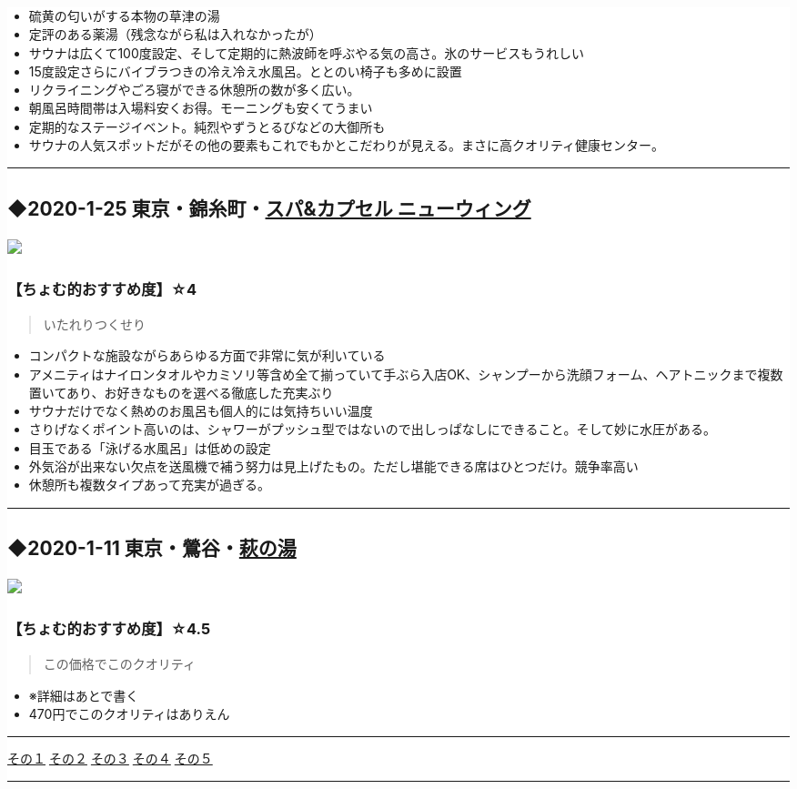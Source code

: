 - 硫黄の匂いがする本物の草津の湯
- 定評のある薬湯（残念ながら私は入れなかったが）
- サウナは広くて100度設定、そして定期的に熱波師を呼ぶやる気の高さ。氷のサービスもうれしい
- 15度設定さらにバイブラつきの冷え冷え水風呂。ととのい椅子も多めに設置
- リクライニングやごろ寝ができる休憩所の数が多く広い。
- 朝風呂時間帯は入場料安くお得。モーニングも安くてうまい
- 定期的なステージイベント。純烈やずうとるびなどの大御所も
- サウナの人気スポットだがその他の要素もこれでもかとこだわりが見える。まさに高クオリティ健康センター。

---
## ◆2020-1-25 東京・錦糸町・[スパ&カプセル ニューウィング](http://spa.new-wing.com/)
![](https://pbs.twimg.com/media/EPBI90CUwAABZqA.jpg:large)

### 【ちょむ的おすすめ度】☆4
> いたれりつくせり

- コンパクトな施設ながらあらゆる方面で非常に気が利いている
- アメニティはナイロンタオルやカミソリ等含め全て揃っていて手ぶら入店OK、シャンプーから洗顔フォーム、ヘアトニックまで複数置いてあり、お好きなものを選べる徹底した充実ぶり
- サウナだけでなく熱めのお風呂も個人的には気持ちいい温度
- さりげなくポイント高いのは、シャワーがプッシュ型ではないので出しっぱなしにできること。そして妙に水圧がある。
- 目玉である「泳げる水風呂」は低めの設定
- 外気浴が出来ない欠点を送風機で補う努力は見上げたもの。ただし堪能できる席はひとつだけ。競争率高い
- 休憩所も複数タイプあって充実が過ぎる。

---

## ◆2020-1-11 東京・鶯谷・[萩の湯](http://haginoyu.jp/)
![](https://pbs.twimg.com/media/EN_IuNvVAAE2LKs?format=jpg&name=4096x4096)

### 【ちょむ的おすすめ度】☆4.5
> この価格でこのクオリティ

- ※詳細はあとで書く
- 470円でこのクオリティはありえん

----

[その１](http://simp.ly/p/5zL7k8)
[その２](http://simp.ly/p/8w9sM0)
[その３](http://simp.ly/p/PwBgfZ)
[その４](http://simp.ly/p/6Y4R24)
[その５](http://simp.ly/p/6Y4R24)

----
